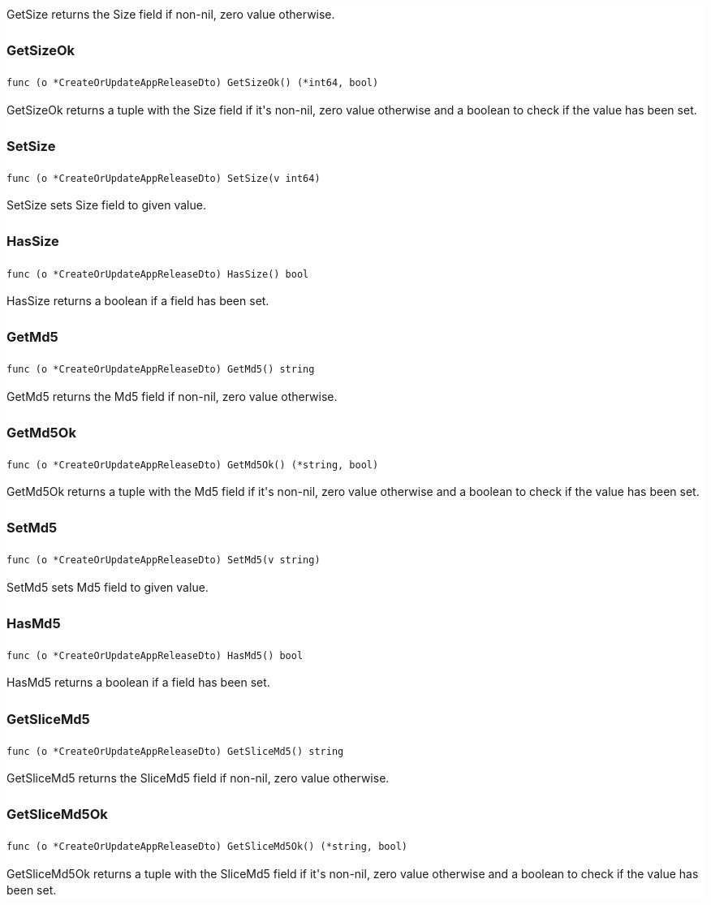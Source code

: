 GetSize returns the Size field if non-nil, zero value otherwise.

### GetSizeOk

`func (o *CreateOrUpdateAppReleaseDto) GetSizeOk() (*int64, bool)`

GetSizeOk returns a tuple with the Size field if it's non-nil, zero value otherwise
and a boolean to check if the value has been set.

### SetSize

`func (o *CreateOrUpdateAppReleaseDto) SetSize(v int64)`

SetSize sets Size field to given value.

### HasSize

`func (o *CreateOrUpdateAppReleaseDto) HasSize() bool`

HasSize returns a boolean if a field has been set.

### GetMd5

`func (o *CreateOrUpdateAppReleaseDto) GetMd5() string`

GetMd5 returns the Md5 field if non-nil, zero value otherwise.

### GetMd5Ok

`func (o *CreateOrUpdateAppReleaseDto) GetMd5Ok() (*string, bool)`

GetMd5Ok returns a tuple with the Md5 field if it's non-nil, zero value otherwise
and a boolean to check if the value has been set.

### SetMd5

`func (o *CreateOrUpdateAppReleaseDto) SetMd5(v string)`

SetMd5 sets Md5 field to given value.

### HasMd5

`func (o *CreateOrUpdateAppReleaseDto) HasMd5() bool`

HasMd5 returns a boolean if a field has been set.

### GetSliceMd5

`func (o *CreateOrUpdateAppReleaseDto) GetSliceMd5() string`

GetSliceMd5 returns the SliceMd5 field if non-nil, zero value otherwise.

### GetSliceMd5Ok

`func (o *CreateOrUpdateAppReleaseDto) GetSliceMd5Ok() (*string, bool)`

GetSliceMd5Ok returns a tuple with the SliceMd5 field if it's non-nil, zero value otherwise
and a boolean to check if the value has been set.

